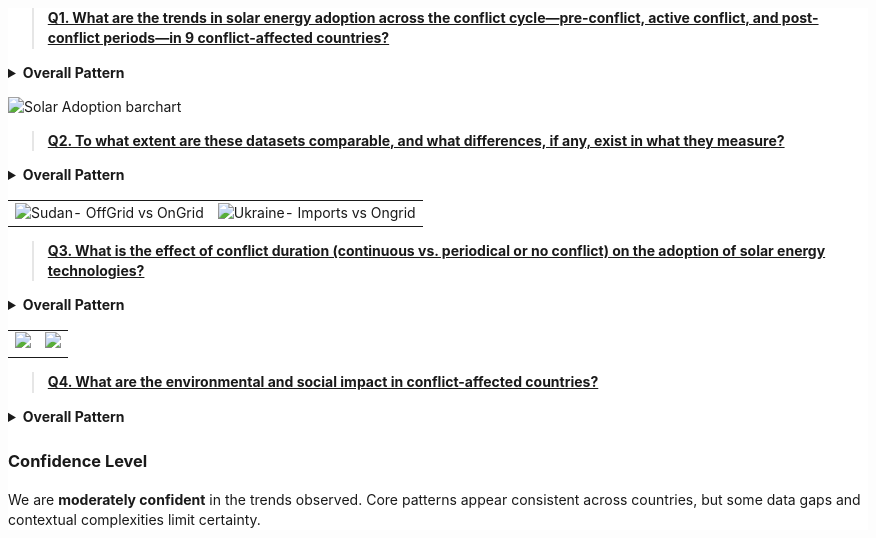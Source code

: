 > [**Q1.  What are the trends in solar energy adoption across the conflict cycle—pre-conflict, active conflict, and post-conflict periods—in 9 conflict-affected countries?**](https://github.com/MIT-Emerging-Talent/ET6-CDSP-group-08-repo/tree/main/4_data_analysis/phases_analysis)  
>
<details><summary><b>Overall Pattern</b></summary></details>


![Solar Adoption barchart](4_data_analysis/output_graphs/Average%20Solar%20PV%20Capacity%20by%20Conflict%20Phase%20per%20country-%20stacked%20barchart.png) 

>[**Q2.  To what extent are these datasets comparable, and what differences, if any, exist in what they measure?**](https://github.com/MIT-Emerging-Talent/ET6-CDSP-group-08-repo/tree/main/4_data_analysis/data_comparison_analysis)  
 <details><summary><b>Overall Pattern</b></summary></details>

<table>
  <tr>
    <td><img src="4_data_analysis/output_graphs/Sudan-%20Normalized%20Off-Grid%20Solar%20vs%20Ongrid%20Solar.png" alt="Sudan- OffGrid vs OnGrid" width="500"/></td>
    <td><img src="4_data_analysis/output_graphs/Ukraine-%20Normalized%20Imports%20vs%20Ongrid%20Solar.png" alt="Ukraine- Imports vs Ongrid" width=600"/></td>
  </tr>
  <tr>
</table>


> [**Q3.  What is the effect of conflict duration (continuous vs. periodical or no conflict) on the adoption of solar energy technologies?**](https://github.com/MIT-Emerging-Talent/ET6-CDSP-group-08-repo/tree/main/4_data_analysis/duration_analysis)
> 
 <details><summary><b>Overall Pattern</b></summary></details>

</details>
<table>
  <tr>
    <td>
       <img src="4_data_analysis/output_graphs/Solar%20Product%20Mix%20by%20Conflict%20Geoup%20(%25).png" width="700"/>
    </td>
    <td>
      <img src="4_data_analysis/output_graphs/Solar%20Product%20Imports%20over%20time%20by%20Conflct%20Group.png" width="600"/>
    </td>
  </tr>
</table>

> [**Q4. What are the environmental and social impact in conflict-affected countries?**](https://github.com/MIT-Emerging-Talent/ET6-CDSP-group-08-repo/tree/main/4_data_analysis/social_environment_analysis)
>
 <details><summary><b>Overall Pattern</b></summary></details>

### Confidence Level

We are **moderately confident** in the trends observed. Core patterns appear consistent across countries, but some data gaps and contextual complexities limit certainty.
